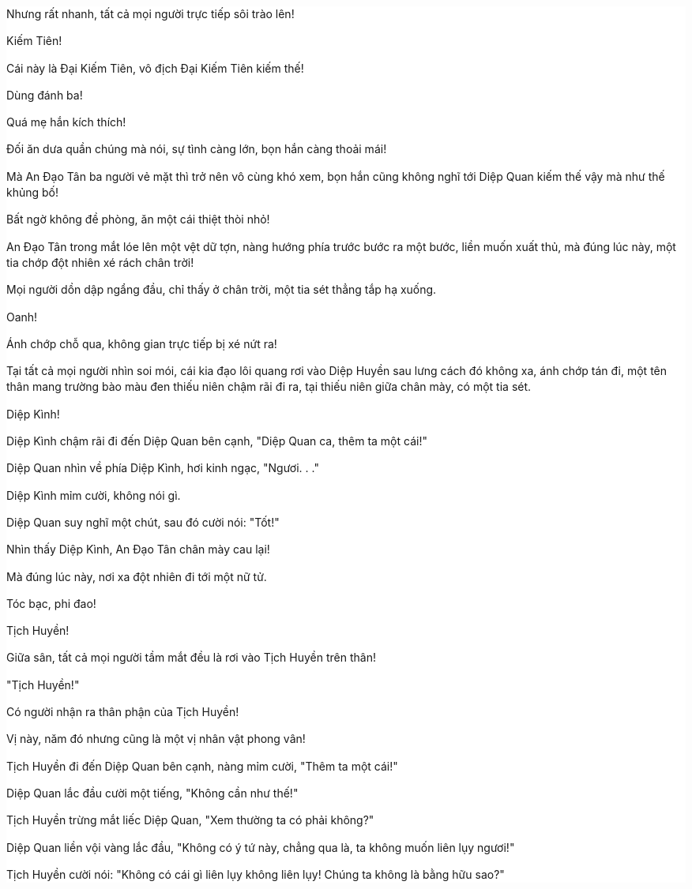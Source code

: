 Nhưng rất nhanh, tất cả mọi người trực tiếp sôi trào lên!

Kiếm Tiên!

Cái này là Đại Kiếm Tiên, vô địch Đại Kiếm Tiên kiếm thế!

Dùng đánh ba!

Quá mẹ hắn kích thích!

Đối ăn dưa quần chúng mà nói, sự tình càng lớn, bọn hắn càng thoải mái!

Mà An Đạo Tân ba người vẻ mặt thì trở nên vô cùng khó xem, bọn hắn cũng không nghĩ tới Diệp Quan kiếm thế vậy mà như thế khủng bố!

Bất ngờ không đề phòng, ăn một cái thiệt thòi nhỏ!

An Đạo Tân trong mắt lóe lên một vệt dữ tợn, nàng hướng phía trước bước ra một bước, liền muốn xuất thủ, mà đúng lúc này, một tia chớp đột nhiên xé rách chân trời!

Mọi người dồn dập ngẩng đầu, chỉ thấy ở chân trời, một tia sét thẳng tắp hạ xuống.

Oanh!

Ánh chớp chỗ qua, không gian trực tiếp bị xé nứt ra!

Tại tất cả mọi người nhìn soi mói, cái kia đạo lôi quang rơi vào Diệp Huyền sau lưng cách đó không xa, ánh chớp tán đi, một tên thân mang trường bào màu đen thiếu niên chậm rãi đi ra, tại thiếu niên giữa chân mày, có một tia sét.

Diệp Kình!

Diệp Kình chậm rãi đi đến Diệp Quan bên cạnh, "Diệp Quan ca, thêm ta một cái!"

Diệp Quan nhìn về phía Diệp Kình, hơi kinh ngạc, "Ngươi. . ."

Diệp Kình mỉm cười, không nói gì.

Diệp Quan suy nghĩ một chút, sau đó cười nói: "Tốt!"

Nhìn thấy Diệp Kình, An Đạo Tân chân mày cau lại!

Mà đúng lúc này, nơi xa đột nhiên đi tới một nữ tử.

Tóc bạc, phi đao!

Tịch Huyền!

Giữa sân, tất cả mọi người tầm mắt đều là rơi vào Tịch Huyền trên thân!

"Tịch Huyền!"

Có người nhận ra thân phận của Tịch Huyền!

Vị này, năm đó nhưng cũng là một vị nhân vật phong vân!

Tịch Huyền đi đến Diệp Quan bên cạnh, nàng mỉm cười, "Thêm ta một cái!"

Diệp Quan lắc đầu cười một tiếng, "Không cần như thế!"

Tịch Huyền trừng mắt liếc Diệp Quan, "Xem thường ta có phải không?"

Diệp Quan liền vội vàng lắc đầu, "Không có ý tứ này, chẳng qua là, ta không muốn liên lụy ngươi!"

Tịch Huyền cười nói: "Không có cái gì liên lụy không liên lụy! Chúng ta không là bằng hữu sao?"
